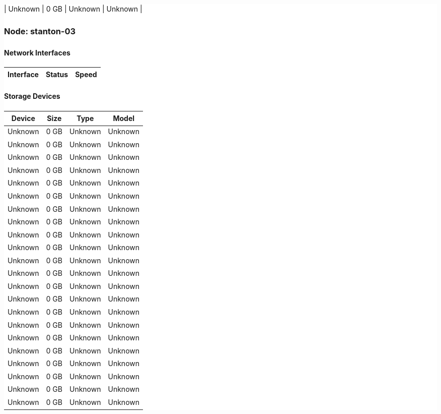 | Unknown | 0 GB | Unknown | Unknown |

### Node: stanton-03


#### Network Interfaces

| Interface | Status | Speed |
|-----------|--------|-------|

#### Storage Devices

| Device | Size | Type | Model |
|--------|------|------|-------|
| Unknown | 0 GB | Unknown | Unknown |
| Unknown | 0 GB | Unknown | Unknown |
| Unknown | 0 GB | Unknown | Unknown |
| Unknown | 0 GB | Unknown | Unknown |
| Unknown | 0 GB | Unknown | Unknown |
| Unknown | 0 GB | Unknown | Unknown |
| Unknown | 0 GB | Unknown | Unknown |
| Unknown | 0 GB | Unknown | Unknown |
| Unknown | 0 GB | Unknown | Unknown |
| Unknown | 0 GB | Unknown | Unknown |
| Unknown | 0 GB | Unknown | Unknown |
| Unknown | 0 GB | Unknown | Unknown |
| Unknown | 0 GB | Unknown | Unknown |
| Unknown | 0 GB | Unknown | Unknown |
| Unknown | 0 GB | Unknown | Unknown |
| Unknown | 0 GB | Unknown | Unknown |
| Unknown | 0 GB | Unknown | Unknown |
| Unknown | 0 GB | Unknown | Unknown |
| Unknown | 0 GB | Unknown | Unknown |
| Unknown | 0 GB | Unknown | Unknown |
| Unknown | 0 GB | Unknown | Unknown |
| Unknown | 0 GB | Unknown | Unknown |
